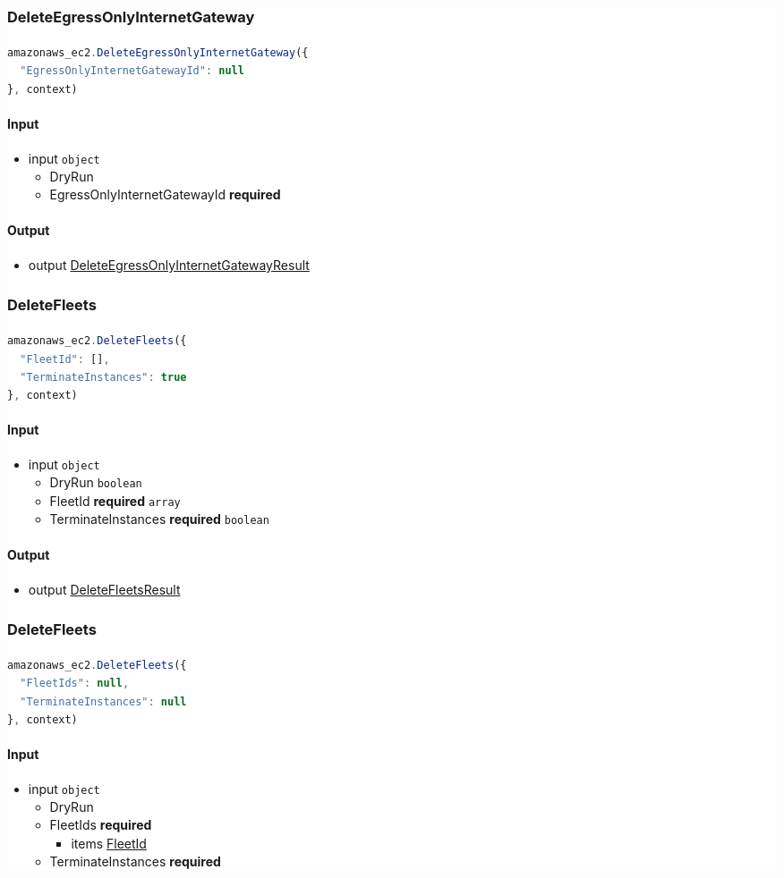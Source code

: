 ### DeleteEgressOnlyInternetGateway



```js
amazonaws_ec2.DeleteEgressOnlyInternetGateway({
  "EgressOnlyInternetGatewayId": null
}, context)
```

#### Input
* input `object`
  * DryRun
  * EgressOnlyInternetGatewayId **required**

#### Output
* output [DeleteEgressOnlyInternetGatewayResult](#deleteegressonlyinternetgatewayresult)

### DeleteFleets



```js
amazonaws_ec2.DeleteFleets({
  "FleetId": [],
  "TerminateInstances": true
}, context)
```

#### Input
* input `object`
  * DryRun `boolean`
  * FleetId **required** `array`
  * TerminateInstances **required** `boolean`

#### Output
* output [DeleteFleetsResult](#deletefleetsresult)

### DeleteFleets



```js
amazonaws_ec2.DeleteFleets({
  "FleetIds": null,
  "TerminateInstances": null
}, context)
```

#### Input
* input `object`
  * DryRun
  * FleetIds **required**
    * items [FleetId](#fleetid)
  * TerminateInstances **required**
